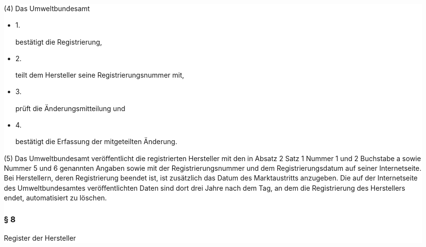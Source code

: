 <div class="jurAbsatz">

(4) Das Umweltbundesamt

  - 1\.
    
    <div>
    
    bestätigt die Registrierung,
    
    </div>

  - 2\.
    
    <div>
    
    teilt dem Hersteller seine Registrierungsnummer mit,
    
    </div>

  - 3\.
    
    <div>
    
    prüft die Änderungsmitteilung und
    
    </div>

  - 4\.
    
    <div>
    
    bestätigt die Erfassung der mitgeteilten Änderung.
    
    </div>

</div>

<div class="jurAbsatz">

(5) Das Umweltbundesamt veröffentlicht die registrierten Hersteller mit
den in Absatz 2 Satz 1 Nummer 1 und 2 Buchstabe a sowie Nummer 5 und 6
genannten Angaben sowie mit der Registrierungsnummer und dem
Registrierungsdatum auf seiner Internetseite. Bei Herstellern, deren
Registrierung beendet ist, ist zusätzlich das Datum des Marktaustritts
anzugeben. Die auf der Internetseite des Umweltbundesamtes
veröffentlichten Daten sind dort drei Jahre nach dem Tag, an dem die
Registrierung des Herstellers endet, automatisiert zu löschen.

</div>

</div>

</div>

</div>

<span id="BJNR07C0B0023BJNE000801000.html"></span>

### § 8  
Register der Hersteller
